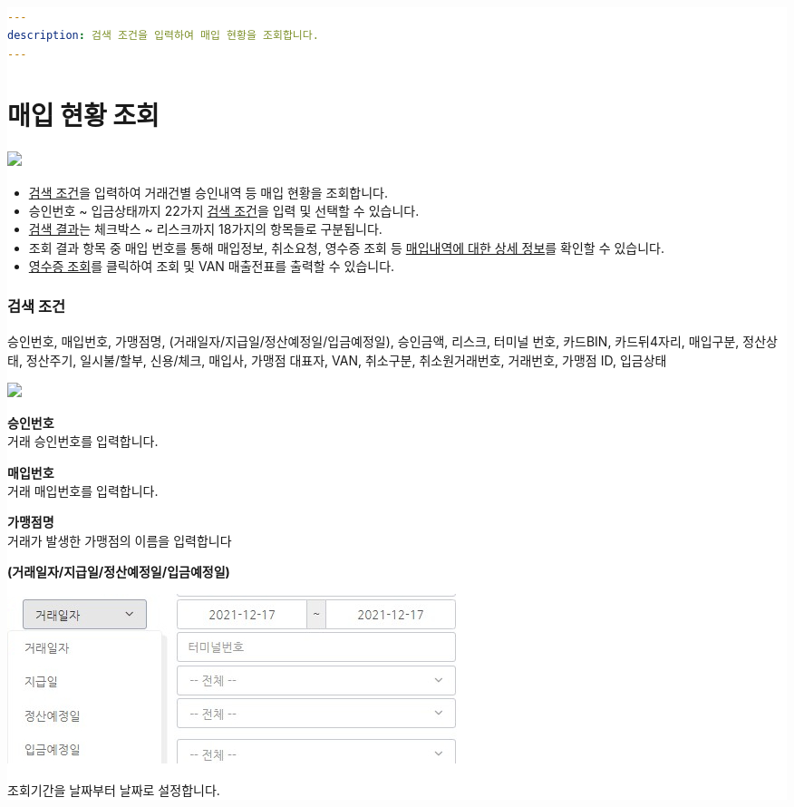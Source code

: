 ```yaml
---
description: 검색 조건을 입력하여 매입 현황을 조회합니다.
---
```


# 매입 현황 조회

![](../.gitbook/assets/가맹점\_매입현황조회.jpeg)

* [검색 조건](undefined.md#undefined)을 입력하여 거래건별 승인내역 등 매입 현황을 조회합니다.
* 승인번호 \~ 입금상태까지 22가지 [검색 조건](undefined.md#undefined)을 입력 및 선택할 수 있습니다.
* [검색 결과](undefined.md#undefined-1)는 체크박스 \~ 리스크까지 18가지의 항목들로 구분됩니다.
* 조회 결과 항목 중 매입 번호를 통해 매입정보, 취소요청, 영수증 조회 등 [매입내역에 대한 상세 정보](undefined.md#less-than-greater-than)를 확인할 수 있습니다.
* [영수증 조회](undefined.md#less-than-greater-than-1)를 클릭하여 조회 및 VAN 매출전표를 출력할 수 있습니다.

### 검색 조건

승인번호, 매입번호, 가맹점명, (거래일자/지급일/정산예정일/입금예정일), 승인금액, 리스크, 터미널 번호, 카드BIN, 카드뒤4자리, 매입구분, 정산상태, 정산주기, 일시불/할부, 신용/체크, 매입사, 가맹점 대표자, VAN, 취소구분, 취소원거래번호, 거래번호, 가맹점 ID, 입금상태

![](../.gitbook/assets/가맹점\_매입현황조회\_검색조건.jpeg)

**승인번호**\
거래 승인번호를 입력합니다.



**매입번호**\
거래 매입번호를 입력합니다.



**가맹점명**\
거래가 발생한 가맹점의 이름을 입력합니다



**(거래일자/지급일/정산예정일/입금예정일)**

![](../.gitbook/assets/146482288-281b97a7-3e60-4c56-b40a-b5889a1299c7.jpg)

조회기간을 날짜부터 날짜로 설정합니다.

